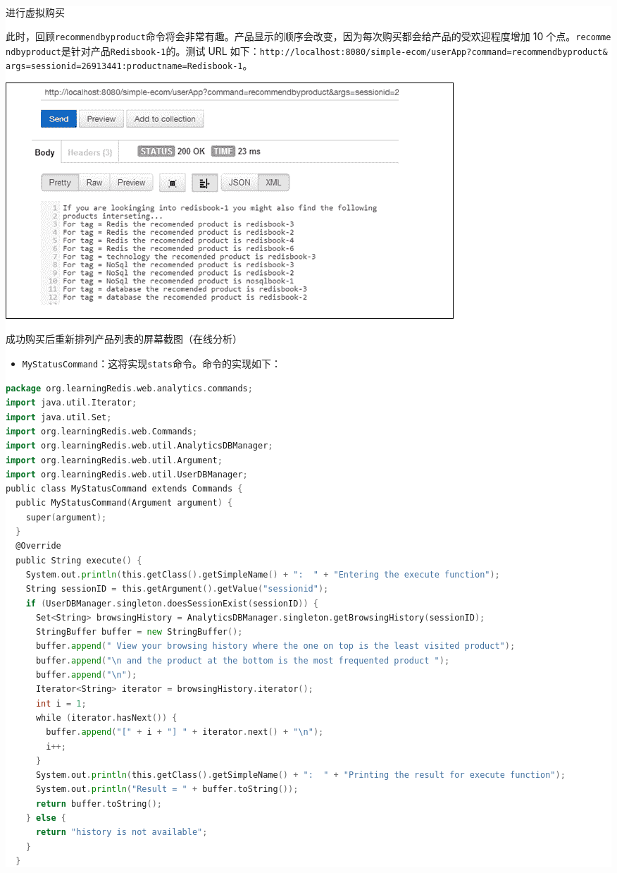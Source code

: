 进行虚拟购买

此时，回顾`recommendbyproduct`命令将会非常有趣。产品显示的顺序会改变，因为每次购买都会给产品的受欢迎程度增加 10 个点。`recommendbyproduct`是针对产品`Redisbook-1`的。测试 URL 如下：`http://localhost:8080/simple-ecom/userApp?command=recommendbyproduct&args=sessionid=26913441:productname=Redisbook-1`。

![UserApp](img/0123OS_06_27.jpg)

成功购买后重新排列产品列表的屏幕截图（在线分析）

+   `MyStatusCommand`：这将实现`stats`命令。命令的实现如下：

```go
package org.learningRedis.web.analytics.commands;
import java.util.Iterator;
import java.util.Set;
import org.learningRedis.web.Commands;
import org.learningRedis.web.util.AnalyticsDBManager;
import org.learningRedis.web.util.Argument;
import org.learningRedis.web.util.UserDBManager;
public class MyStatusCommand extends Commands {
  public MyStatusCommand(Argument argument) {
    super(argument);
  }
  @Override
  public String execute() {
    System.out.println(this.getClass().getSimpleName() + ":  " + "Entering the execute function");
    String sessionID = this.getArgument().getValue("sessionid");
    if (UserDBManager.singleton.doesSessionExist(sessionID)) {
      Set<String> browsingHistory = AnalyticsDBManager.singleton.getBrowsingHistory(sessionID);
      StringBuffer buffer = new StringBuffer();
      buffer.append(" View your browsing history where the one on top is the least visited product");
      buffer.append("\n and the product at the bottom is the most frequented product ");
      buffer.append("\n");
      Iterator<String> iterator = browsingHistory.iterator();
      int i = 1;
      while (iterator.hasNext()) {
        buffer.append("[" + i + "] " + iterator.next() + "\n");
        i++;
      }
      System.out.println(this.getClass().getSimpleName() + ":  " + "Printing the result for execute function");
      System.out.println("Result = " + buffer.toString());
      return buffer.toString();
    } else {
      return "history is not available";
    }
  }
```